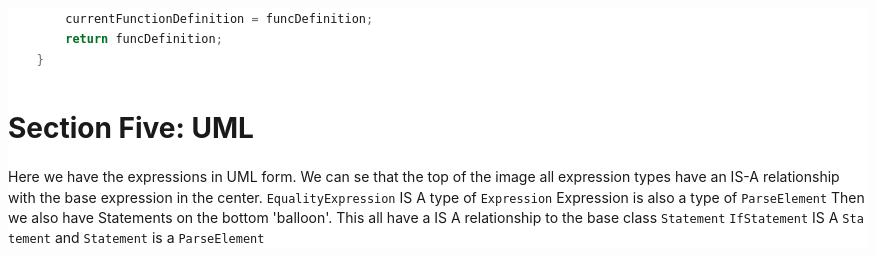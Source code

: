 ``` java
        currentFunctionDefinition = funcDefinition;
        return funcDefinition;
    }

```

# Section Five: UML
Here we have the expressions in UML form. We can se that the top of the image all expression types have an IS-A relationship with the base expression in the center.
`EqualityExpression` IS A type of `Expression`
Expression is also a type of `ParseElement`
Then we also have Statements on the bottom 'balloon'. This all have a IS A relationship to the base class `Statement`
`IfStatement` IS A `Statement` and `Statement` is a `ParseElement`
